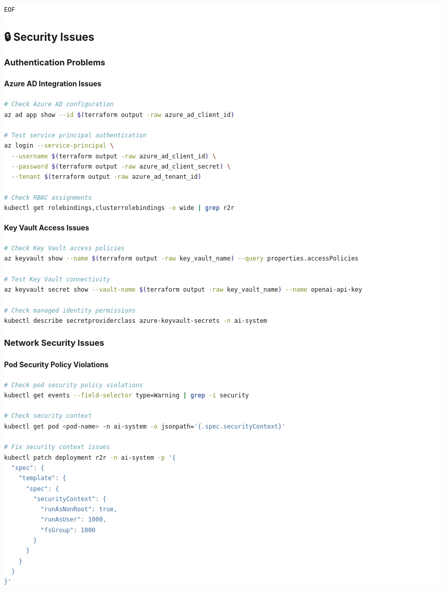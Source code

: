 ```bash
EOF
```

## 🔒 Security Issues

### Authentication Problems

#### Azure AD Integration Issues
```bash
# Check Azure AD configuration
az ad app show --id $(terraform output -raw azure_ad_client_id)

# Test service principal authentication
az login --service-principal \
  --username $(terraform output -raw azure_ad_client_id) \
  --password $(terraform output -raw azure_ad_client_secret) \
  --tenant $(terraform output -raw azure_ad_tenant_id)

# Check RBAC assignments
kubectl get rolebindings,clusterrolebindings -o wide | grep r2r
```

#### Key Vault Access Issues
```bash
# Check Key Vault access policies
az keyvault show --name $(terraform output -raw key_vault_name) --query properties.accessPolicies

# Test Key Vault connectivity
az keyvault secret show --vault-name $(terraform output -raw key_vault_name) --name openai-api-key

# Check managed identity permissions
kubectl describe secretproviderclass azure-keyvault-secrets -n ai-system
```

### Network Security Issues

#### Pod Security Policy Violations
```bash
# Check pod security policy violations
kubectl get events --field-selector type=Warning | grep -i security

# Check security context
kubectl get pod <pod-name> -n ai-system -o jsonpath='{.spec.securityContext}'

# Fix security context issues
kubectl patch deployment r2r -n ai-system -p '{
  "spec": {
    "template": {
      "spec": {
        "securityContext": {
          "runAsNonRoot": true,
          "runAsUser": 1000,
          "fsGroup": 1000
        }
      }
    }
  }
}'
```

